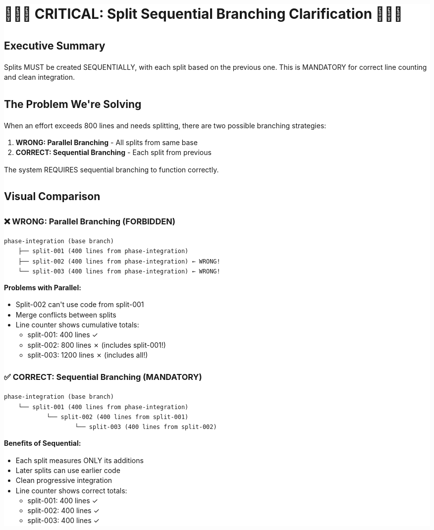 # 🔴🔴🔴 CRITICAL: Split Sequential Branching Clarification 🔴🔴🔴

## Executive Summary
Splits MUST be created SEQUENTIALLY, with each split based on the previous one. This is MANDATORY for correct line counting and clean integration.

## The Problem We're Solving

When an effort exceeds 800 lines and needs splitting, there are two possible branching strategies:

1. **WRONG: Parallel Branching** - All splits from same base
2. **CORRECT: Sequential Branching** - Each split from previous

The system REQUIRES sequential branching to function correctly.

## Visual Comparison

### ❌ WRONG: Parallel Branching (FORBIDDEN)
```
phase-integration (base branch)
    ├── split-001 (400 lines from phase-integration)
    ├── split-002 (400 lines from phase-integration) ← WRONG!
    └── split-003 (400 lines from phase-integration) ← WRONG!
```

**Problems with Parallel:**
- Split-002 can't use code from split-001
- Merge conflicts between splits
- Line counter shows cumulative totals:
  - split-001: 400 lines ✓
  - split-002: 800 lines ✗ (includes split-001!)
  - split-003: 1200 lines ✗ (includes all!)

### ✅ CORRECT: Sequential Branching (MANDATORY)
```
phase-integration (base branch)
    └── split-001 (400 lines from phase-integration)
            └── split-002 (400 lines from split-001)
                    └── split-003 (400 lines from split-002)
```

**Benefits of Sequential:**
- Each split measures ONLY its additions
- Later splits can use earlier code
- Clean progressive integration
- Line counter shows correct totals:
  - split-001: 400 lines ✓
  - split-002: 400 lines ✓
  - split-003: 400 lines ✓
